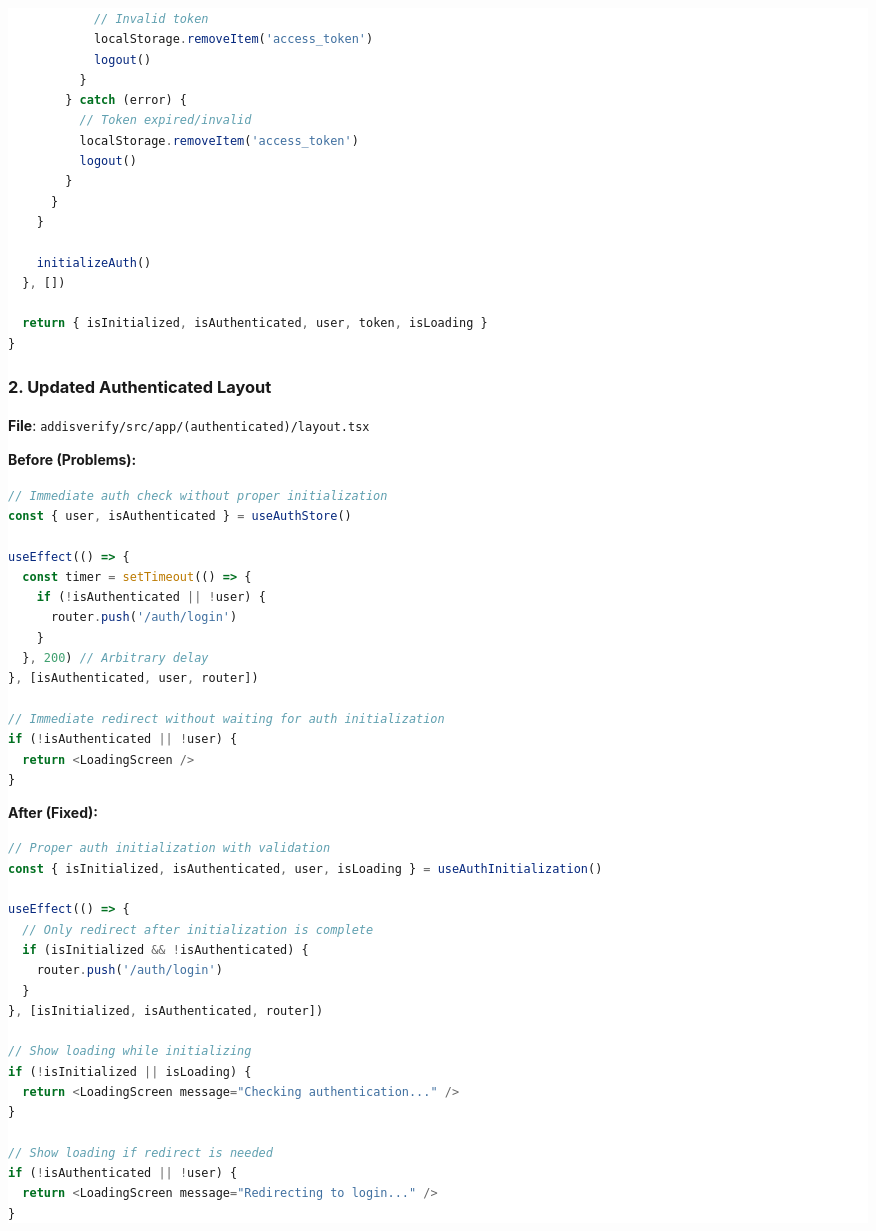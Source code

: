 ```typescript
            // Invalid token
            localStorage.removeItem('access_token')
            logout()
          }
        } catch (error) {
          // Token expired/invalid
          localStorage.removeItem('access_token')
          logout()
        }
      }
    }

    initializeAuth()
  }, [])
  
  return { isInitialized, isAuthenticated, user, token, isLoading }
}
```

### **2. Updated Authenticated Layout**
**File**: `addisverify/src/app/(authenticated)/layout.tsx`

**Before (Problems):**
```typescript
// Immediate auth check without proper initialization
const { user, isAuthenticated } = useAuthStore()

useEffect(() => {
  const timer = setTimeout(() => {
    if (!isAuthenticated || !user) {
      router.push('/auth/login')
    }
  }, 200) // Arbitrary delay
}, [isAuthenticated, user, router])

// Immediate redirect without waiting for auth initialization
if (!isAuthenticated || !user) {
  return <LoadingScreen />
}
```

**After (Fixed):**
```typescript
// Proper auth initialization with validation
const { isInitialized, isAuthenticated, user, isLoading } = useAuthInitialization()

useEffect(() => {
  // Only redirect after initialization is complete
  if (isInitialized && !isAuthenticated) {
    router.push('/auth/login')
  }
}, [isInitialized, isAuthenticated, router])

// Show loading while initializing
if (!isInitialized || isLoading) {
  return <LoadingScreen message="Checking authentication..." />
}

// Show loading if redirect is needed
if (!isAuthenticated || !user) {
  return <LoadingScreen message="Redirecting to login..." />
}
```
